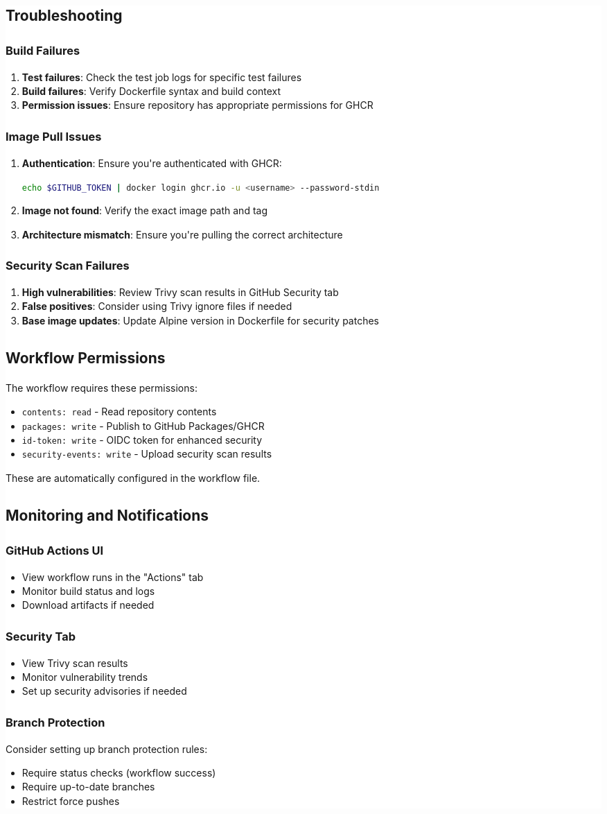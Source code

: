 ## Troubleshooting

### Build Failures

1. **Test failures**: Check the test job logs for specific test failures
2. **Build failures**: Verify Dockerfile syntax and build context
3. **Permission issues**: Ensure repository has appropriate permissions for GHCR

### Image Pull Issues

1. **Authentication**: Ensure you're authenticated with GHCR:
   ```bash
   echo $GITHUB_TOKEN | docker login ghcr.io -u <username> --password-stdin
   ```

2. **Image not found**: Verify the exact image path and tag
3. **Architecture mismatch**: Ensure you're pulling the correct architecture

### Security Scan Failures

1. **High vulnerabilities**: Review Trivy scan results in GitHub Security tab
2. **False positives**: Consider using Trivy ignore files if needed
3. **Base image updates**: Update Alpine version in Dockerfile for security patches

## Workflow Permissions

The workflow requires these permissions:
- `contents: read` - Read repository contents
- `packages: write` - Publish to GitHub Packages/GHCR
- `id-token: write` - OIDC token for enhanced security
- `security-events: write` - Upload security scan results

These are automatically configured in the workflow file.

## Monitoring and Notifications

### GitHub Actions UI
- View workflow runs in the "Actions" tab
- Monitor build status and logs
- Download artifacts if needed

### Security Tab
- View Trivy scan results
- Monitor vulnerability trends
- Set up security advisories if needed

### Branch Protection
Consider setting up branch protection rules:
- Require status checks (workflow success)
- Require up-to-date branches
- Restrict force pushes
